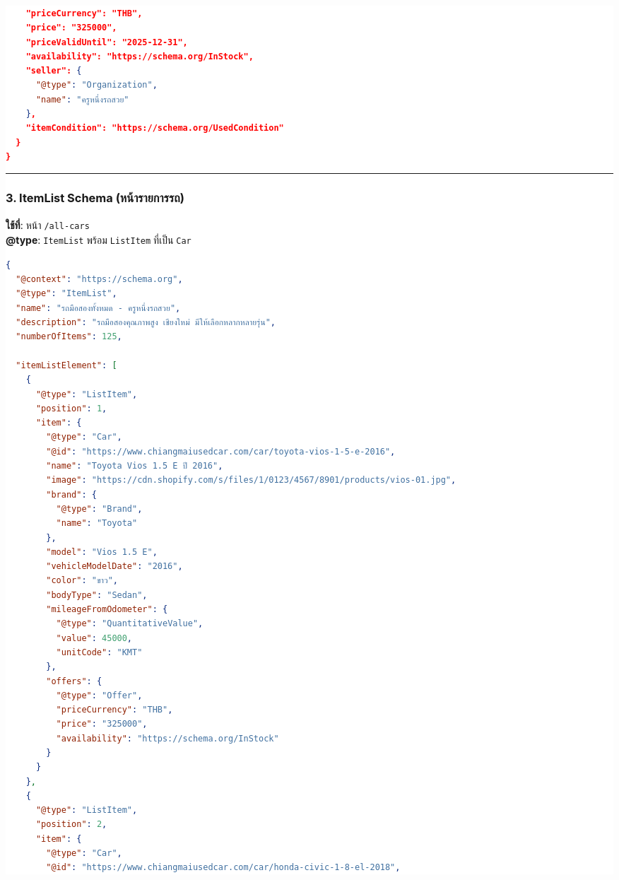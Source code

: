 ```json
    "priceCurrency": "THB",
    "price": "325000",
    "priceValidUntil": "2025-12-31",
    "availability": "https://schema.org/InStock",
    "seller": {
      "@type": "Organization",
      "name": "ครูหนึ่งรถสวย"
    },
    "itemCondition": "https://schema.org/UsedCondition"
  }
}
```

---

### 3. ItemList Schema (หน้ารายการรถ)

**ใช้ที่**: หน้า `/all-cars`  
**@type**: `ItemList` พร้อม `ListItem` ที่เป็น `Car`

```json
{
  "@context": "https://schema.org",
  "@type": "ItemList",
  "name": "รถมือสองทั้งหมด - ครูหนึ่งรถสวย",
  "description": "รถมือสองคุณภาพสูง เชียงใหม่ มีให้เลือกหลากหลายรุ่น",
  "numberOfItems": 125,
  
  "itemListElement": [
    {
      "@type": "ListItem",
      "position": 1,
      "item": {
        "@type": "Car",
        "@id": "https://www.chiangmaiusedcar.com/car/toyota-vios-1-5-e-2016",
        "name": "Toyota Vios 1.5 E ปี 2016",
        "image": "https://cdn.shopify.com/s/files/1/0123/4567/8901/products/vios-01.jpg",
        "brand": {
          "@type": "Brand",
          "name": "Toyota"
        },
        "model": "Vios 1.5 E",
        "vehicleModelDate": "2016",
        "color": "ขาว",
        "bodyType": "Sedan",
        "mileageFromOdometer": {
          "@type": "QuantitativeValue",
          "value": 45000,
          "unitCode": "KMT"
        },
        "offers": {
          "@type": "Offer",
          "priceCurrency": "THB",
          "price": "325000",
          "availability": "https://schema.org/InStock"
        }
      }
    },
    {
      "@type": "ListItem",
      "position": 2,
      "item": {
        "@type": "Car",
        "@id": "https://www.chiangmaiusedcar.com/car/honda-civic-1-8-el-2018",
```